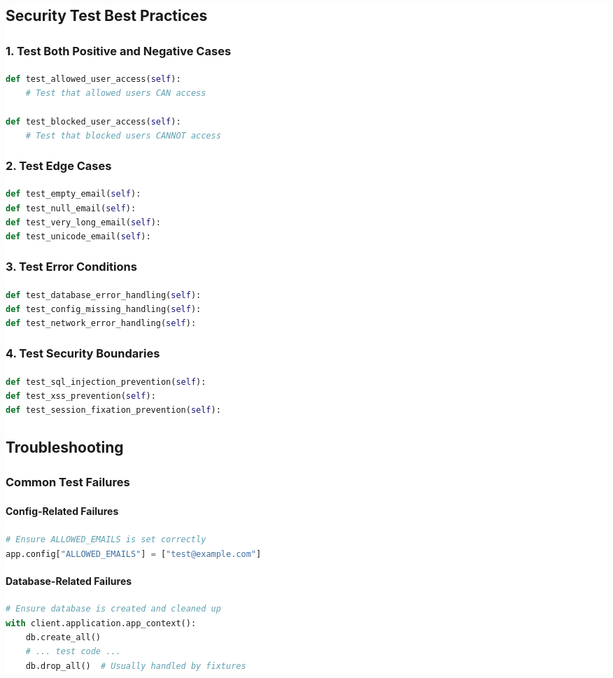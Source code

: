 ## Security Test Best Practices

### 1. Test Both Positive and Negative Cases
```python
def test_allowed_user_access(self):
    # Test that allowed users CAN access
    
def test_blocked_user_access(self):
    # Test that blocked users CANNOT access
```

### 2. Test Edge Cases
```python
def test_empty_email(self):
def test_null_email(self):
def test_very_long_email(self):
def test_unicode_email(self):
```

### 3. Test Error Conditions
```python
def test_database_error_handling(self):
def test_config_missing_handling(self):
def test_network_error_handling(self):
```

### 4. Test Security Boundaries
```python
def test_sql_injection_prevention(self):
def test_xss_prevention(self):
def test_session_fixation_prevention(self):
```

## Troubleshooting

### Common Test Failures

#### Config-Related Failures
```python
# Ensure ALLOWED_EMAILS is set correctly
app.config["ALLOWED_EMAILS"] = ["test@example.com"]
```

#### Database-Related Failures
```python
# Ensure database is created and cleaned up
with client.application.app_context():
    db.create_all()
    # ... test code ...
    db.drop_all()  # Usually handled by fixtures
```
